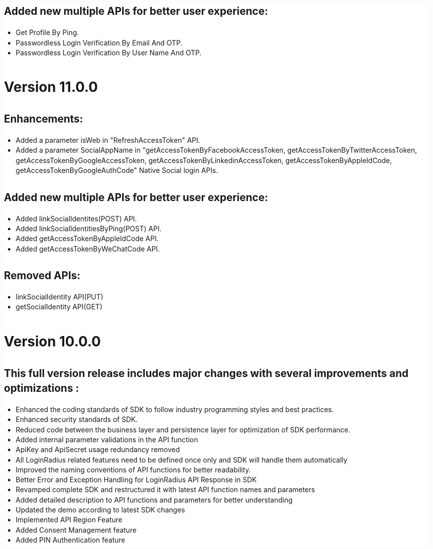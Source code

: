 ## Added new multiple APIs for better user experience:
 - Get Profile By Ping.
 - Passwordless Login Verification By Email And OTP.
 - Passwordless Login Verification By User Name And OTP.



# Version 11.0.0

## Enhancements:
 - Added a parameter isWeb in "RefreshAccessToken" API.
 - Added a parameter SocialAppName in "getAccessTokenByFacebookAccessToken,  getAccessTokenByTwitterAccessToken,
   getAccessTokenByGoogleAccessToken, getAccessTokenByLinkedinAccessToken, getAccessTokenByAppleIdCode, 
   getAccessTokenByGoogleAuthCode" Native Social login APIs.

## Added new multiple APIs for better user experience:
 - Added linkSocialIdentites(POST) API.
 - Added linkSocialIdentitiesByPing(POST) API.
 - Added getAccessTokenByAppleIdCode API.
 - Added getAccessTokenByWeChatCode API.

## Removed APIs:
 - linkSocialIdentity API(PUT)
 - getSocialIdentity API(GET)

# Version 10.0.0
## This full version release includes major changes with several improvements and optimizations :
  - Enhanced the coding standards of SDK to follow industry programming styles and best practices.
  - Enhanced security standards of SDK.
  - Reduced code between the business layer and persistence layer for optimization of SDK performance.
  - Added internal parameter validations in the API function
  - ApiKey and ApiSecret usage redundancy removed
  - All LoginRadius related features need to be defined once only and SDK will handle them automatically
  - Improved the naming conventions of API functions for better readability.
  - Better Error and Exception Handling for LoginRadius API Response in SDK
  - Revamped complete SDK and restructured it with latest API function names and parameters
  - Added detailed description to API functions and parameters for better understanding
  - Updated the demo according to latest SDK changes
  - Implemented API Region Feature
  - Added Consent Management feature
  - Added PIN Authentication feature 
